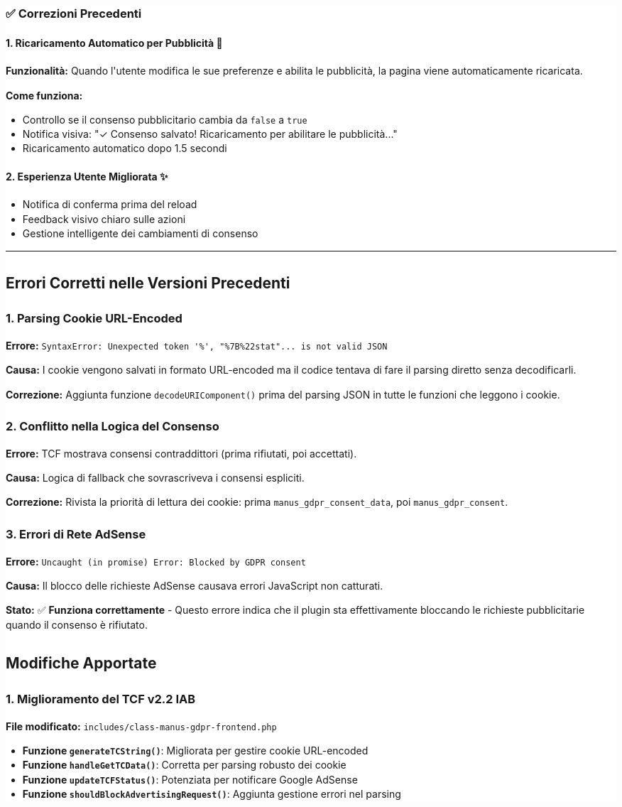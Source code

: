 ### ✅ **Correzioni Precedenti**

#### 1. **Ricaricamento Automatico per Pubblicità** 🔄
**Funzionalità:** Quando l'utente modifica le sue preferenze e abilita le pubblicità, la pagina viene automaticamente ricaricata.

**Come funziona:**
- Controllo se il consenso pubblicitario cambia da `false` a `true`
- Notifica visiva: "✓ Consenso salvato! Ricaricamento per abilitare le pubblicità..."
- Ricaricamento automatico dopo 1.5 secondi

#### 2. **Esperienza Utente Migliorata** ✨
- Notifica di conferma prima del reload
- Feedback visivo chiaro sulle azioni
- Gestione intelligente dei cambiamenti di consenso

---

## Errori Corretti nelle Versioni Precedenti

### 1. **Parsing Cookie URL-Encoded**
**Errore:** `SyntaxError: Unexpected token '%', "%7B%22stat"... is not valid JSON`

**Causa:** I cookie vengono salvati in formato URL-encoded ma il codice tentava di fare il parsing diretto senza decodificarli.

**Correzione:** Aggiunta funzione `decodeURIComponent()` prima del parsing JSON in tutte le funzioni che leggono i cookie.

### 2. **Conflitto nella Logica del Consenso**
**Errore:** TCF mostrava consensi contraddittori (prima rifiutati, poi accettati).

**Causa:** Logica di fallback che sovrascriveva i consensi espliciti.

**Correzione:** Rivista la priorità di lettura dei cookie: prima `manus_gdpr_consent_data`, poi `manus_gdpr_consent`.

### 3. **Errori di Rete AdSense**
**Errore:** `Uncaught (in promise) Error: Blocked by GDPR consent`

**Causa:** Il blocco delle richieste AdSense causava errori JavaScript non catturati.

**Stato:** ✅ **Funziona correttamente** - Questo errore indica che il plugin sta effettivamente bloccando le richieste pubblicitarie quando il consenso è rifiutato.

## Modifiche Apportate

### 1. Miglioramento del TCF v2.2 IAB

**File modificato:** `includes/class-manus-gdpr-frontend.php`

- **Funzione `generateTCString()`**: Migliorata per gestire cookie URL-encoded
- **Funzione `handleGetTCData()`**: Corretta per parsing robusto dei cookie
- **Funzione `updateTCFStatus()`**: Potenziata per notificare Google AdSense
- **Funzione `shouldBlockAdvertisingRequest()`**: Aggiunta gestione errori nel parsing
